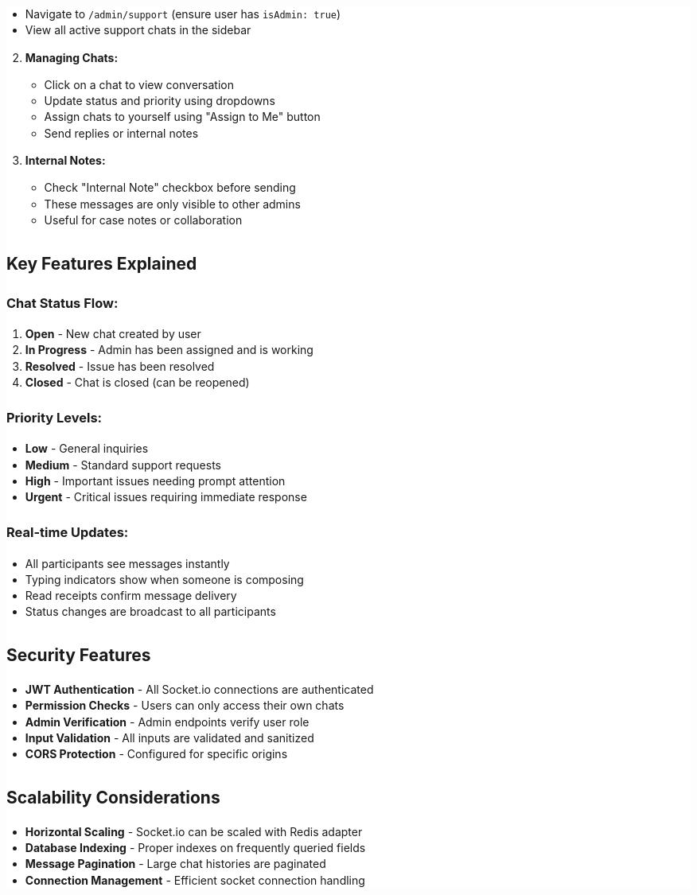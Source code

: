    - Navigate to `/admin/support` (ensure user has `isAdmin: true`)
   - View all active support chats in the sidebar

2. **Managing Chats:**

   - Click on a chat to view conversation
   - Update status and priority using dropdowns
   - Assign chats to yourself using "Assign to Me" button
   - Send replies or internal notes

3. **Internal Notes:**
   - Check "Internal Note" checkbox before sending
   - These messages are only visible to other admins
   - Useful for case notes or collaboration

## Key Features Explained

### Chat Status Flow:

1. **Open** - New chat created by user
2. **In Progress** - Admin has been assigned and is working
3. **Resolved** - Issue has been resolved
4. **Closed** - Chat is closed (can be reopened)

### Priority Levels:

- **Low** - General inquiries
- **Medium** - Standard support requests
- **High** - Important issues needing prompt attention
- **Urgent** - Critical issues requiring immediate response

### Real-time Updates:

- All participants see messages instantly
- Typing indicators show when someone is composing
- Read receipts confirm message delivery
- Status changes are broadcast to all participants

## Security Features

- **JWT Authentication** - All Socket.io connections are authenticated
- **Permission Checks** - Users can only access their own chats
- **Admin Verification** - Admin endpoints verify user role
- **Input Validation** - All inputs are validated and sanitized
- **CORS Protection** - Configured for specific origins

## Scalability Considerations

- **Horizontal Scaling** - Socket.io can be scaled with Redis adapter
- **Database Indexing** - Proper indexes on frequently queried fields
- **Message Pagination** - Large chat histories are paginated
- **Connection Management** - Efficient socket connection handling
